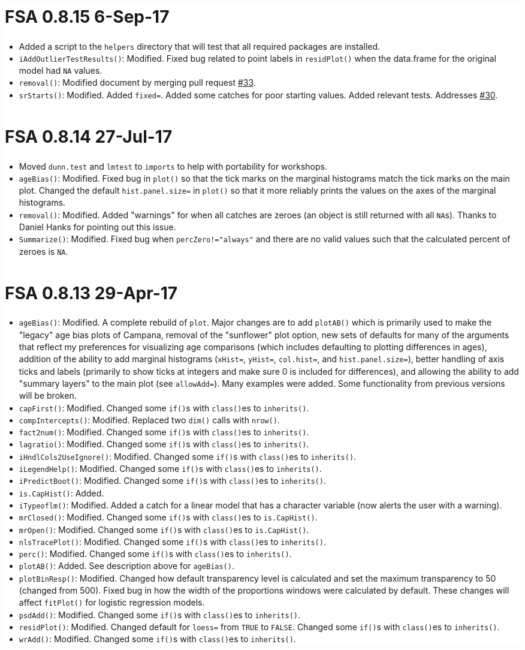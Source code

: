 # FSA 0.8.15 6-Sep-17
* Added a script to the `helpers` directory that will test that all required packages are installed.
* `iAddOutlierTestResults()`: Modified. Fixed bug related to point labels in `residPlot()` when the data.frame for the original model had `NA` values.
* `removal()`: Modified document by merging pull request [#33](https://github.com/droglenc/FSA/pull/33).
* `srStarts()`: Modified. Added `fixed=`. Added some catches for poor starting values. Added relevant tests. Addresses [#30](https://github.com/droglenc/FSA/issues/30).

# FSA 0.8.14 27-Jul-17
* Moved `dunn.test` and `lmtest` to `imports` to help with portability for workshops.
* `ageBias()`: Modified. Fixed bug in `plot()` so that the tick marks on the marginal histograms match the tick marks on the main plot. Changed the default `hist.panel.size=` in `plot()` so that it more reliably prints the values on the axes of the marginal histograms.
* `removal()`: Modified. Added "warnings" for when all catches are zeroes (an object is still returned with all `NA`s). Thanks to Daniel Hanks for pointing out this issue.
* `Summarize()`: Modified. Fixed bug when `percZero!="always"` and there are no valid values such that the calculated percent of zeroes is `NA`.

# FSA 0.8.13 29-Apr-17
* `ageBias()`: Modified. A complete rebuild of `plot`. Major changes are to add `plotAB()` which is primarily used to make the "legacy" age bias plots of Campana, removal of the "sunflower" plot option, new sets of defaults for many of the arguments that reflect my preferences for visualizing age comparisons (which includes defaulting to plotting differences in ages), addition of the ability to add marginal histograms (`xHist=`, `yHist=`, `col.hist=`, and `hist.panel.size=`), better handling of axis ticks and labels (primarily to show ticks at integers and make sure 0 is included for differences), and allowing the ability to add "summary layers" to the main plot (see `allowAdd=`). Many examples were added. Some functionality from previous versions will be broken.
* `capFirst()`: Modified. Changed some `if()`s with `class()`es to `inherits()`.
* `compIntercepts()`: Modified. Replaced two `dim()` calls with `nrow()`.
* `fact2num()`: Modified. Changed some `if()`s with `class()`es to `inherits()`.
* `lagratio()`: Modified. Changed some `if()`s with `class()`es to `inherits()`.
* `iHndlCols2UseIgnore()`: Modified. Changed some `if()`s with `class()`es to `inherits()`.
* `iLegendHelp()`: Modified. Changed some `if()`s with `class()`es to `inherits()`.
* `iPredictBoot()`: Modified. Changed some `if()`s with `class()`es to `inherits()`.
* `is.CapHist()`: Added.
* `iTypeoflm()`: Modified. Added a catch for a linear model that has a character variable (now alerts the user with a warning).
* `mrClosed()`: Modified. Changed some `if()`s with `class()`es to `is.CapHist()`.
* `mrOpen()`: Modified. Changed some `if()`s with `class()`es to `is.CapHist()`.
* `nlsTracePlot()`: Modified. Changed some `if()`s with `class()`es to `inherits()`.
* `perc()`: Modified. Changed some `if()`s with `class()`es to `inherits()`.
* `plotAB()`: Added. See description above for `ageBias()`.
* `plotBinResp()`: Modified. Changed how default transparency level is calculated and set the maximum transparency to 50 (changed from 500). Fixed bug in how the width of the proportions windows were calculated by default. These changes will affect `fitPlot()` for logistic regression models.
* `psdAdd()`: Modified. Changed some `if()`s with `class()`es to `inherits()`.
* `residPlot()`: Modified. Changed default for `loess=` from `TRUE` to `FALSE`. Changed some `if()`s with `class()`es to `inherits()`.
* `wrAdd()`: Modified. Changed some `if()`s with `class()`es to `inherits()`.

